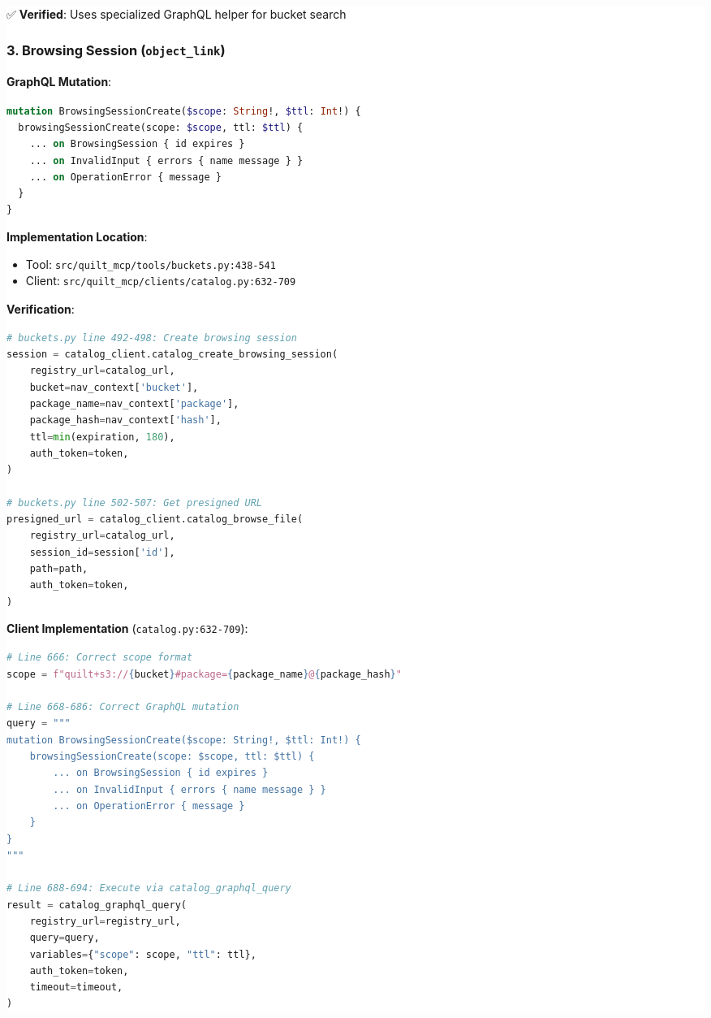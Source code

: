 ✅ **Verified**: Uses specialized GraphQL helper for bucket search

### 3. Browsing Session (`object_link`)

**GraphQL Mutation**:
```graphql
mutation BrowsingSessionCreate($scope: String!, $ttl: Int!) {
  browsingSessionCreate(scope: $scope, ttl: $ttl) {
    ... on BrowsingSession { id expires }
    ... on InvalidInput { errors { name message } }
    ... on OperationError { message }
  }
}
```

**Implementation Location**: 
- Tool: `src/quilt_mcp/tools/buckets.py:438-541`
- Client: `src/quilt_mcp/clients/catalog.py:632-709`

**Verification**:
```python
# buckets.py line 492-498: Create browsing session
session = catalog_client.catalog_create_browsing_session(
    registry_url=catalog_url,
    bucket=nav_context['bucket'],
    package_name=nav_context['package'],
    package_hash=nav_context['hash'],
    ttl=min(expiration, 180),
    auth_token=token,
)

# buckets.py line 502-507: Get presigned URL
presigned_url = catalog_client.catalog_browse_file(
    registry_url=catalog_url,
    session_id=session['id'],
    path=path,
    auth_token=token,
)
```

**Client Implementation** (`catalog.py:632-709`):
```python
# Line 666: Correct scope format
scope = f"quilt+s3://{bucket}#package={package_name}@{package_hash}"

# Line 668-686: Correct GraphQL mutation
query = """
mutation BrowsingSessionCreate($scope: String!, $ttl: Int!) {
    browsingSessionCreate(scope: $scope, ttl: $ttl) {
        ... on BrowsingSession { id expires }
        ... on InvalidInput { errors { name message } }
        ... on OperationError { message }
    }
}
"""

# Line 688-694: Execute via catalog_graphql_query
result = catalog_graphql_query(
    registry_url=registry_url,
    query=query,
    variables={"scope": scope, "ttl": ttl},
    auth_token=token,
    timeout=timeout,
)
```
